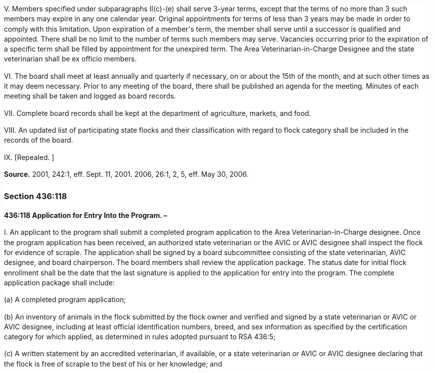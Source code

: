  V. Members specified under subparagraphs II(c)-(e) shall serve
3-year terms, except that the terms of no more than 3 such members may
expire in any one calendar year. Original appointments for terms of less
than 3 years may be made in order to comply with this limitation. Upon
expiration of a member's term, the member shall serve until a successor
is qualified and appointed. There shall be no limit to the number of
terms such members may serve. Vacancies occurring prior to the
expiration of a specific term shall be filled by appointment for the
unexpired term. The Area Veterinarian-in-Charge Designee and the state
veterinarian shall be ex officio members.
                                             
 VI. The board shall meet at least annually and quarterly if
necessary, on or about the 15th of the month, and at such other times as
it may deem necessary. Prior to any meeting of the board, there shall be
published an agenda for the meeting. Minutes of each meeting shall be
taken and logged as board records.
                                             
 VII. Complete board records shall be kept at the department of
agriculture, markets, and food.
                                             
 VIII. An updated list of participating state flocks and their
classification with regard to flock category shall be included in the
records of the board.
                                             
 IX. 
                                             [Repealed.
                                             ]

**Source.** 2001, 242:1, eff. Sept. 11, 2001. 2006, 26:1, 2, 5, eff. May
30, 2006.

### Section 436:118

 **436:118 Application for Entry Into the Program. –**
                                             
 I. An applicant to the program shall submit a completed program
application to the Area Veterinarian-in-Charge designee. Once the
program application has been received, an authorized state veterinarian
or the AVIC or AVIC designee shall inspect the flock for evidence of
scrapie. The application shall be signed by a board subcommittee
consisting of the state veterinarian, AVIC designee, and board
chairperson. The board members shall review the application package. The
status date for initial flock enrollment shall be the date that the last
signature is applied to the application for entry into the program. The
complete application package shall include:
                                             
 (a) A completed program application;
                                             
 (b) An inventory of animals in the flock submitted by the flock
owner and verified and signed by a state veterinarian or AVIC or AVIC
designee, including at least official identification numbers, breed, and
sex information as specified by the certification category for which
applied, as determined in rules adopted pursuant to RSA 436:5;
                                             
 (c) A written statement by an accredited veterinarian, if
available, or a state veterinarian or AVIC or AVIC designee declaring
that the flock is free of scrapie to the best of his or her knowledge;
and
                                             